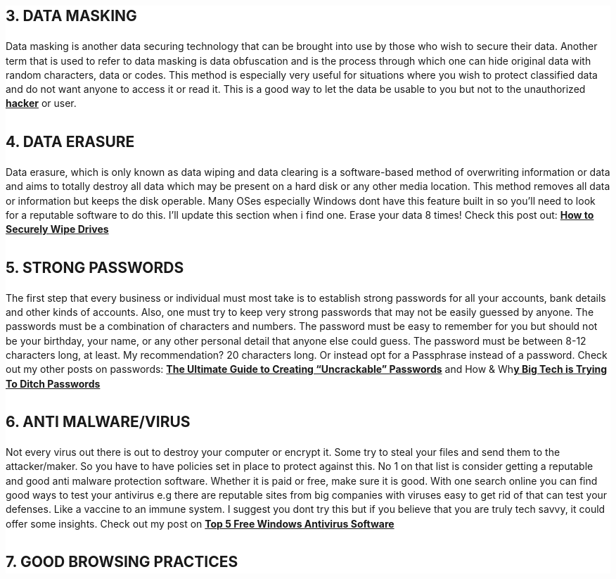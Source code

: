 ## 3. DATA MASKING

Data masking is another data securing technology that can be brought into use by those who wish to secure their data. Another term that is used to refer to data masking is data obfuscation and is the process through which one can hide original data with random characters, data or codes. This method is especially very useful for situations where you wish to protect classified data and do not want anyone to access it or read it. This is a good way to let the data be usable to you but not to the unauthorized [**hacker**](https://ajulusthoughts.wordpress.com/2019/01/05/types-of-hackers-which-hat-fits-you/) or user.

## 4. DATA ERASURE

Data erasure, which is only known as data wiping and data clearing is a software-based method of overwriting information or data and aims to totally destroy all data which may be present on a hard disk or any other media location. This method removes all data or information but keeps the disk operable. Many OSes especially Windows dont have this feature built in so you’ll need to look for a reputable software to do this. I’ll update this section when i find one. Erase your data 8 times! Check this post out: [**How to Securely Wipe Drives**](https://www.lifewire.com/how-to-completely-erase-a-hard-drive-2626173)

## 5. STRONG PASSWORDS

The first step that every business or individual must most take is to establish strong passwords for all your accounts, bank details and other kinds of accounts. Also, one must try to keep very strong passwords that may not be easily guessed by anyone. The passwords must be a combination of characters and numbers. The password must be easy to remember for you but should not be your birthday, your name, or any other personal detail that anyone else could guess. The password must be between 8-12 characters long, at least. My recommendation? 20 characters long. Or instead opt for a Passphrase instead of a password. Check out my other posts on passwords: [**The Ultimate Guide to Creating “Uncrackable” Passwords**](https://ajulusthoughts.wordpress.com/2018/08/24/the-key-to-uncrackable-passwords-the-best-password-guide/) and How & Wh[**y Big Tech is Trying To Ditch Passwords**](https://ajulusthoughts.wordpress.com/2020/01/24/why-big-tech-is-trying-to-get-rid-of-your-passwords/)

## 6. ANTI MALWARE/VIRUS

Not every virus out there is out to destroy your computer or encrypt it. Some try to steal your files and send them to the attacker/maker. So you have to have policies set in place to protect against this. No 1 on that list is consider getting a reputable and good anti malware protection software. Whether it is paid or free, make sure it is good. With one search online you can find good ways to test your antivirus e.g there are reputable sites from big companies with viruses easy to get rid of that can test your defenses. Like a vaccine to an immune system. I suggest you dont try this but if you believe that you are truly tech savvy, it could offer some insights. Check out my post on [**Top 5 Free Windows Antivirus Software**](https://ajulusthoughts.wordpress.com/2019/06/05/top-5-free-windows-antivirus/)

## 7. GOOD BROWSING PRACTICES
